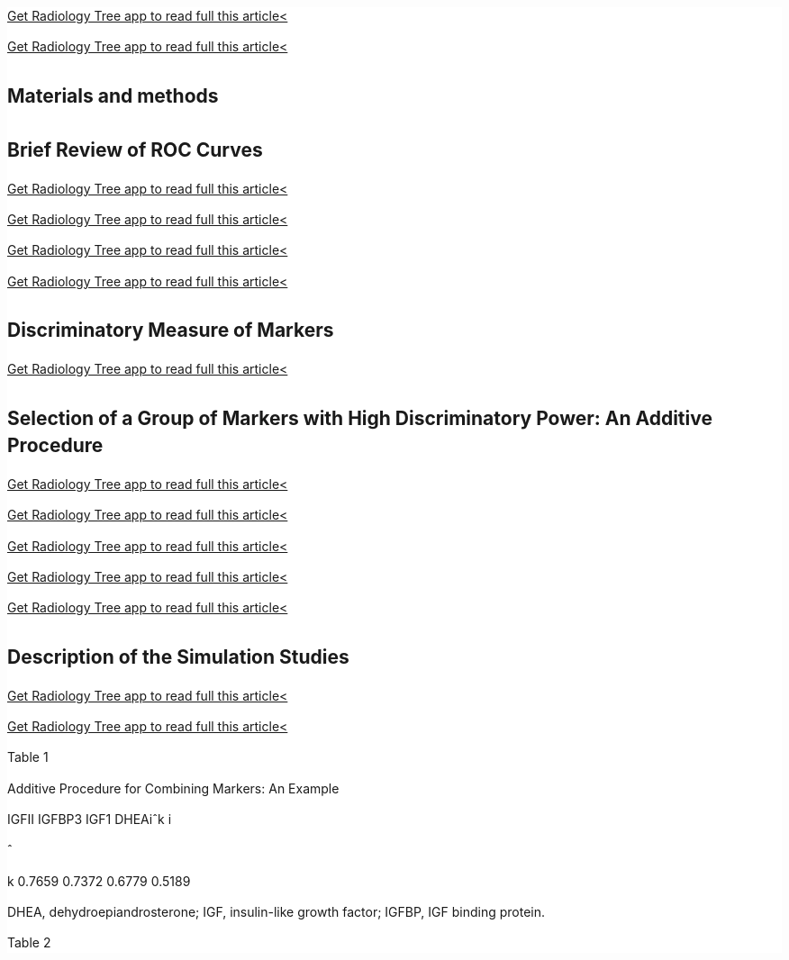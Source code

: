 [Get Radiology Tree app to read full this article<](https://clinicalpub.com/app)

[Get Radiology Tree app to read full this article<](https://clinicalpub.com/app)

## Materials and methods

## Brief Review of ROC Curves

[Get Radiology Tree app to read full this article<](https://clinicalpub.com/app)

[Get Radiology Tree app to read full this article<](https://clinicalpub.com/app)

[Get Radiology Tree app to read full this article<](https://clinicalpub.com/app)

[Get Radiology Tree app to read full this article<](https://clinicalpub.com/app)

## Discriminatory Measure of Markers

[Get Radiology Tree app to read full this article<](https://clinicalpub.com/app)

## Selection of a Group of Markers with High Discriminatory Power: An Additive Procedure

[Get Radiology Tree app to read full this article<](https://clinicalpub.com/app)

[Get Radiology Tree app to read full this article<](https://clinicalpub.com/app)

[Get Radiology Tree app to read full this article<](https://clinicalpub.com/app)

[Get Radiology Tree app to read full this article<](https://clinicalpub.com/app)

[Get Radiology Tree app to read full this article<](https://clinicalpub.com/app)

## Description of the Simulation Studies

[Get Radiology Tree app to read full this article<](https://clinicalpub.com/app)

[Get Radiology Tree app to read full this article<](https://clinicalpub.com/app)

Table 1


Additive Procedure for Combining Markers: An Example


IGFII IGFBP3 IGF1 DHEAiˆk
i

ˆ

k
0.7659 0.7372 0.6779 0.5189

DHEA, dehydroepiandrosterone; IGF, insulin-like growth factor; IGFBP, IGF binding protein.


Table 2

